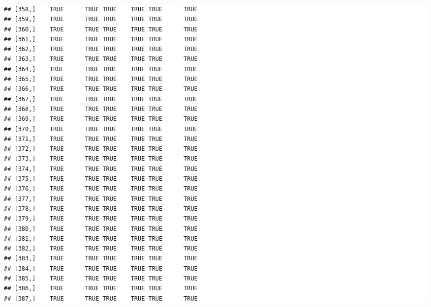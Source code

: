     ## [358,]    TRUE      TRUE TRUE    TRUE TRUE      TRUE
    ## [359,]    TRUE      TRUE TRUE    TRUE TRUE      TRUE
    ## [360,]    TRUE      TRUE TRUE    TRUE TRUE      TRUE
    ## [361,]    TRUE      TRUE TRUE    TRUE TRUE      TRUE
    ## [362,]    TRUE      TRUE TRUE    TRUE TRUE      TRUE
    ## [363,]    TRUE      TRUE TRUE    TRUE TRUE      TRUE
    ## [364,]    TRUE      TRUE TRUE    TRUE TRUE      TRUE
    ## [365,]    TRUE      TRUE TRUE    TRUE TRUE      TRUE
    ## [366,]    TRUE      TRUE TRUE    TRUE TRUE      TRUE
    ## [367,]    TRUE      TRUE TRUE    TRUE TRUE      TRUE
    ## [368,]    TRUE      TRUE TRUE    TRUE TRUE      TRUE
    ## [369,]    TRUE      TRUE TRUE    TRUE TRUE      TRUE
    ## [370,]    TRUE      TRUE TRUE    TRUE TRUE      TRUE
    ## [371,]    TRUE      TRUE TRUE    TRUE TRUE      TRUE
    ## [372,]    TRUE      TRUE TRUE    TRUE TRUE      TRUE
    ## [373,]    TRUE      TRUE TRUE    TRUE TRUE      TRUE
    ## [374,]    TRUE      TRUE TRUE    TRUE TRUE      TRUE
    ## [375,]    TRUE      TRUE TRUE    TRUE TRUE      TRUE
    ## [376,]    TRUE      TRUE TRUE    TRUE TRUE      TRUE
    ## [377,]    TRUE      TRUE TRUE    TRUE TRUE      TRUE
    ## [378,]    TRUE      TRUE TRUE    TRUE TRUE      TRUE
    ## [379,]    TRUE      TRUE TRUE    TRUE TRUE      TRUE
    ## [380,]    TRUE      TRUE TRUE    TRUE TRUE      TRUE
    ## [381,]    TRUE      TRUE TRUE    TRUE TRUE      TRUE
    ## [382,]    TRUE      TRUE TRUE    TRUE TRUE      TRUE
    ## [383,]    TRUE      TRUE TRUE    TRUE TRUE      TRUE
    ## [384,]    TRUE      TRUE TRUE    TRUE TRUE      TRUE
    ## [385,]    TRUE      TRUE TRUE    TRUE TRUE      TRUE
    ## [386,]    TRUE      TRUE TRUE    TRUE TRUE      TRUE
    ## [387,]    TRUE      TRUE TRUE    TRUE TRUE      TRUE